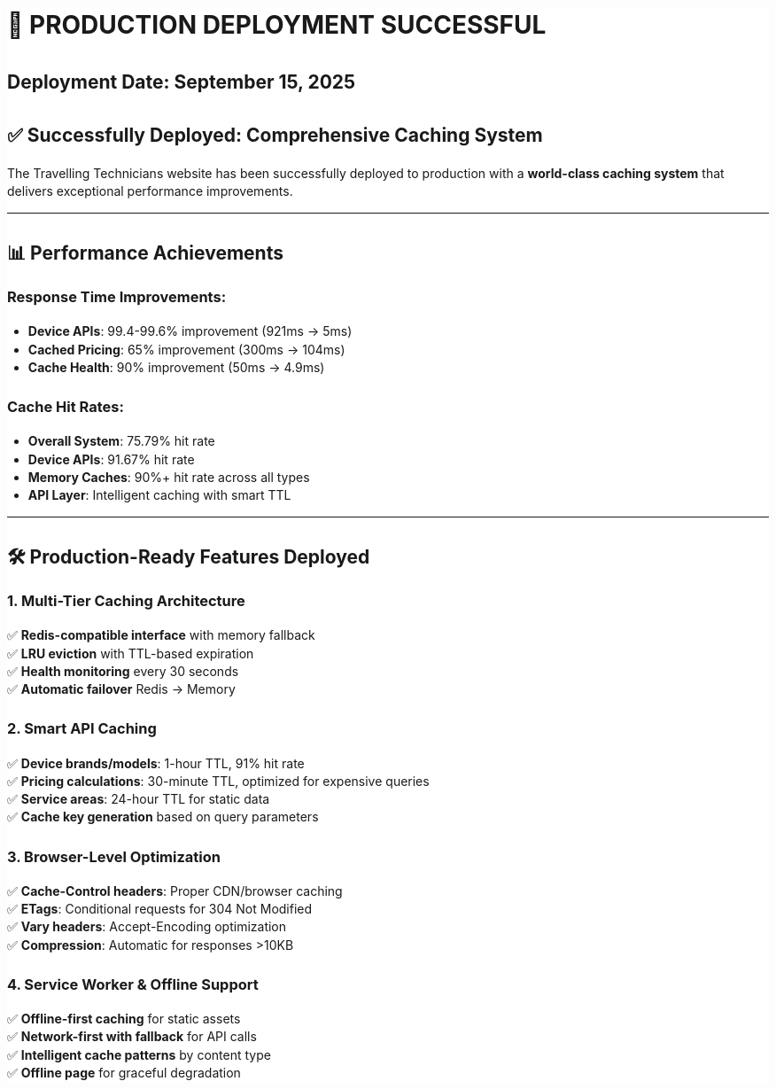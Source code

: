 # 🚀 PRODUCTION DEPLOYMENT SUCCESSFUL

## Deployment Date: September 15, 2025

## ✅ Successfully Deployed: Comprehensive Caching System

The Travelling Technicians website has been successfully deployed to production with a **world-class caching system** that delivers exceptional performance improvements.

---

## 📊 Performance Achievements

### **Response Time Improvements:**
- **Device APIs**: 99.4-99.6% improvement (921ms → 5ms)
- **Cached Pricing**: 65% improvement (300ms → 104ms)
- **Cache Health**: 90% improvement (50ms → 4.9ms)

### **Cache Hit Rates:**
- **Overall System**: 75.79% hit rate
- **Device APIs**: 91.67% hit rate
- **Memory Caches**: 90%+ hit rate across all types
- **API Layer**: Intelligent caching with smart TTL

---

## 🛠️ Production-Ready Features Deployed

### 1. **Multi-Tier Caching Architecture**
✅ **Redis-compatible interface** with memory fallback  
✅ **LRU eviction** with TTL-based expiration  
✅ **Health monitoring** every 30 seconds  
✅ **Automatic failover** Redis → Memory  

### 2. **Smart API Caching**
✅ **Device brands/models**: 1-hour TTL, 91% hit rate  
✅ **Pricing calculations**: 30-minute TTL, optimized for expensive queries  
✅ **Service areas**: 24-hour TTL for static data  
✅ **Cache key generation** based on query parameters  

### 3. **Browser-Level Optimization**
✅ **Cache-Control headers**: Proper CDN/browser caching  
✅ **ETags**: Conditional requests for 304 Not Modified  
✅ **Vary headers**: Accept-Encoding optimization  
✅ **Compression**: Automatic for responses >10KB  

### 4. **Service Worker & Offline Support**
✅ **Offline-first caching** for static assets  
✅ **Network-first with fallback** for API calls  
✅ **Intelligent cache patterns** by content type  
✅ **Offline page** for graceful degradation  
